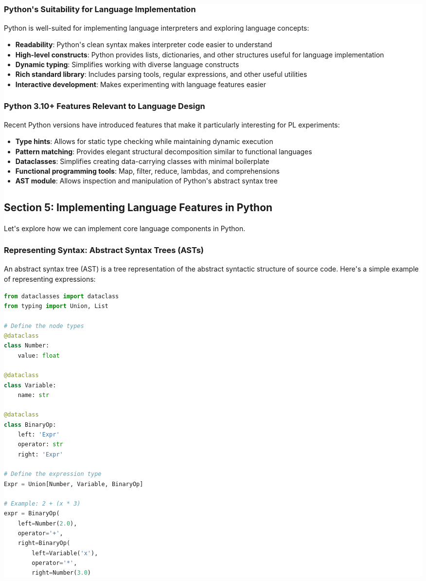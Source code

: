 ### Python's Suitability for Language Implementation

Python is well-suited for implementing language interpreters and exploring language concepts:

- **Readability**: Python's clean syntax makes interpreter code easier to understand
- **High-level constructs**: Python provides lists, dictionaries, and other structures useful for language implementation
- **Dynamic typing**: Simplifies working with diverse language constructs
- **Rich standard library**: Includes parsing tools, regular expressions, and other useful utilities
- **Interactive development**: Makes experimenting with language features easier



### Python 3.10+ Features Relevant to Language Design

Recent Python versions have introduced features that make it particularly interesting for PL experiments:

- **Type hints**: Allows for static type checking while maintaining dynamic execution
- **Pattern matching**: Provides elegant structural decomposition similar to functional languages
- **Dataclasses**: Simplifies creating data-carrying classes with minimal boilerplate
- **Functional programming tools**: Map, filter, reduce, lambdas, and comprehensions
- **AST module**: Allows inspection and manipulation of Python's abstract syntax tree



## Section 5: Implementing Language Features in Python

Let's explore how we can implement core language components in Python.



### Representing Syntax: Abstract Syntax Trees (ASTs)

An abstract syntax tree (AST) is a tree representation of the abstract syntactic structure of source code. Here's a simple example of representing expressions:

```python
from dataclasses import dataclass
from typing import Union, List

# Define the node types
@dataclass
class Number:
    value: float

@dataclass
class Variable:
    name: str

@dataclass
class BinaryOp:
    left: 'Expr'
    operator: str
    right: 'Expr'

# Define the expression type
Expr = Union[Number, Variable, BinaryOp]

# Example: 2 + (x * 3)
expr = BinaryOp(
    left=Number(2.0),
    operator='+',
    right=BinaryOp(
        left=Variable('x'),
        operator='*',
        right=Number(3.0)
```
